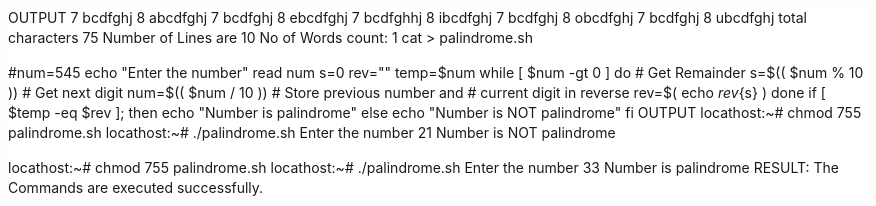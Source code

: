 OUTPUT
7         bcdfghj
8	  abcdfghj
7	  bcdfghj
8  	  ebcdfghj
7	  bcdfghhj
8	  ibcdfghj
7	  bcdfghj
8	  obcdfghj
7	  bcdfghj
8 	  ubcdfghj
total characters 75
Number of Lines are 10
No of Words count: 1
cat > palindrome.sh

#num=545
echo "Enter the number"
read num
s=0
rev=""
temp=$num
while [ $num -gt 0 ]
do
	# Get Remainder
	s=$(( $num % 10 ))
	# Get next digit
	num=$(( $num / 10 ))
	# Store previous number and
	# current digit in reverse
	rev=$( echo ${rev}${s} )
done
if [ $temp -eq $rev ];
then
	echo "Number is palindrome"
else
	echo "Number is NOT palindrome"
fi
OUTPUT
locathost:~# chmod 755 palindrome.sh
locathost:~# ./palindrome.sh
Enter the number
21
Number is NOT palindrome

locathost:~# chmod 755 palindrome.sh
locathost:~# ./palindrome.sh
Enter the number
33
Number is palindrome
RESULT:
The Commands are executed successfully.
